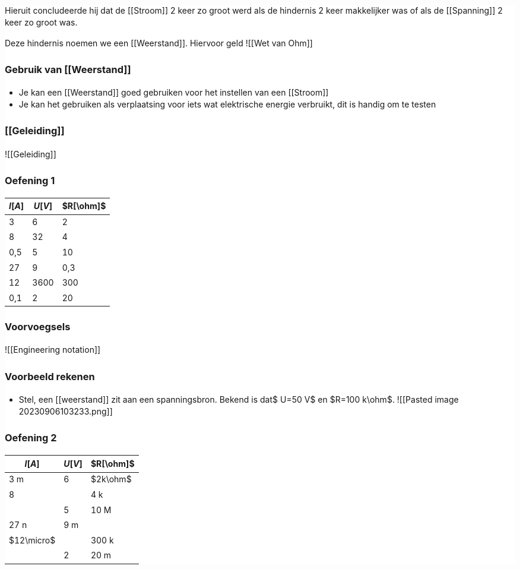Hieruit concludeerde hij dat de [[Stroom]]  2 keer zo groot werd als de hindernis 2 keer makkelijker was of als de [[Spanning]]  2 keer zo groot was.

Deze hindernis noemen we een  [[Weerstand]]. Hiervoor geld ![[Wet van Ohm]]

### Gebruik van [[Weerstand]] 

- Je kan een [[Weerstand]] goed gebruiken voor het instellen van een [[Stroom]] 
- Je kan het gebruiken als verplaatsing voor iets wat elektrische energie verbruikt, dit is handig om te testen

### [[Geleiding]]
![[Geleiding]]


### Oefening 1

| $I[A]$ | $U[V]$ | $R[\ohm]$ |
| ------ | ------ | --------- |
| 3      | 6      | 2         |
| 8      | 32     | 4         |
| 0,5    | 5      | 10        |
| 27     | 9      | 0,3       |
| 12     | 3600   | 300       |
| 0,1    | 2      | 20        |

### Voorvoegsels 
![[Engineering notation]]

### Voorbeeld rekenen

- Stel, een [[weerstand]] zit aan een spanningsbron. Bekend is dat$ U=50 V$ en $R=100 k\ohm$.
![[Pasted image 20230906103233.png]]

### Oefening 2

| $I[A]$     | $U[V]$ | $R[\ohm]$ |
| ---------- | ------ | --------- |
| 3 m        | 6      | $2k\ohm$  |
| 8          |        | 4 k       |
|            | 5      | 10 M      |
| 27 n       | 9 m    |           |
| $12\micro$ |        | 300 k     |
|            | 2      | 20 m      |
